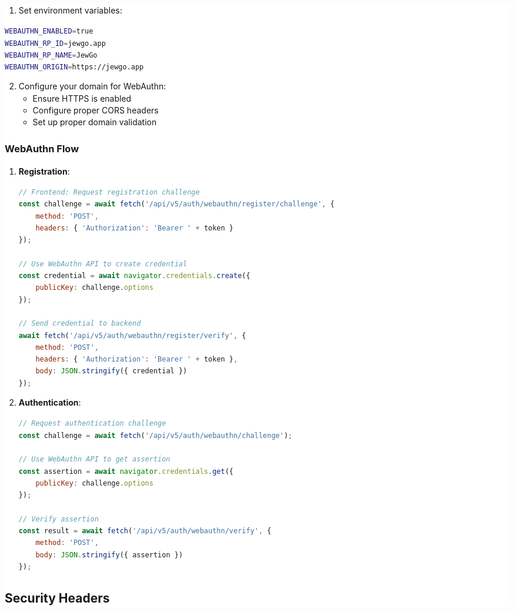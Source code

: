1. Set environment variables:
```bash
WEBAUTHN_ENABLED=true
WEBAUTHN_RP_ID=jewgo.app
WEBAUTHN_RP_NAME=JewGo
WEBAUTHN_ORIGIN=https://jewgo.app
```

2. Configure your domain for WebAuthn:
   - Ensure HTTPS is enabled
   - Configure proper CORS headers
   - Set up proper domain validation

### WebAuthn Flow

1. **Registration**:
   ```javascript
   // Frontend: Request registration challenge
   const challenge = await fetch('/api/v5/auth/webauthn/register/challenge', {
       method: 'POST',
       headers: { 'Authorization': 'Bearer ' + token }
   });
   
   // Use WebAuthn API to create credential
   const credential = await navigator.credentials.create({
       publicKey: challenge.options
   });
   
   // Send credential to backend
   await fetch('/api/v5/auth/webauthn/register/verify', {
       method: 'POST',
       headers: { 'Authorization': 'Bearer ' + token },
       body: JSON.stringify({ credential })
   });
   ```

2. **Authentication**:
   ```javascript
   // Request authentication challenge
   const challenge = await fetch('/api/v5/auth/webauthn/challenge');
   
   // Use WebAuthn API to get assertion
   const assertion = await navigator.credentials.get({
       publicKey: challenge.options
   });
   
   // Verify assertion
   const result = await fetch('/api/v5/auth/webauthn/verify', {
       method: 'POST',
       body: JSON.stringify({ assertion })
   });
   ```

## Security Headers
